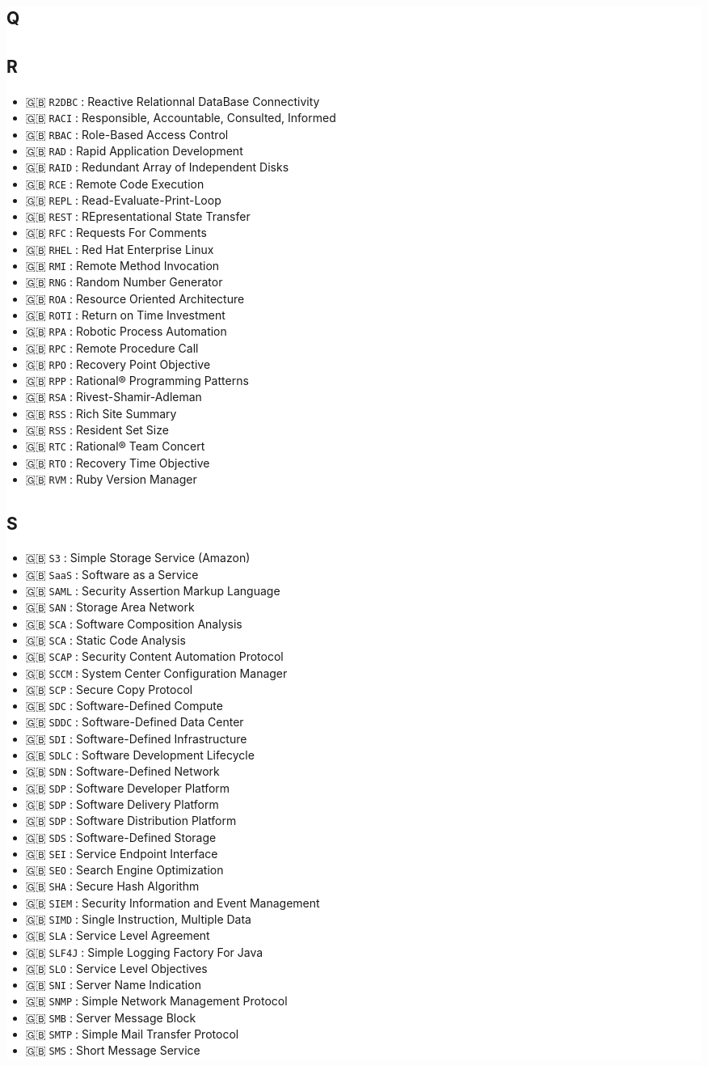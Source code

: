 ## Q

## R

* :gb: `R2DBC` : Reactive Relationnal DataBase Connectivity
* :gb: `RACI` : Responsible, Accountable, Consulted, Informed
* :gb: `RBAC` : Role-Based Access Control
* :gb: `RAD` : Rapid Application Development
* :gb: `RAID` : Redundant Array of Independent Disks
* :gb: `RCE` : Remote Code Execution
* :gb: `REPL` : Read-Evaluate-Print-Loop
* :gb: `REST` : REpresentational State Transfer
* :gb: `RFC` : Requests For Comments
* :gb: `RHEL` : Red Hat Enterprise Linux
* :gb: `RMI` : Remote Method Invocation
* :gb: `RNG` : Random Number Generator
* :gb: `ROA` : Resource Oriented Architecture
* :gb: `ROTI` : Return on Time Investment
* :gb: `RPA` : Robotic Process Automation
* :gb: `RPC` : Remote Procedure Call
* :gb: `RPO` : Recovery Point Objective
* :gb: `RPP` : Rational® Programming Patterns
* :gb: `RSA` : Rivest-Shamir-Adleman
* :gb: `RSS` : Rich Site Summary
* :gb: `RSS` : Resident Set Size
* :gb: `RTC` : Rational® Team Concert
* :gb: `RTO` : Recovery Time Objective
* :gb: `RVM` : Ruby Version Manager

## S

* :gb: `S3` : Simple Storage Service (Amazon)
* :gb: `SaaS` : Software as a Service
* :gb: `SAML` : Security Assertion Markup Language
* :gb: `SAN` : Storage Area Network
* :gb: `SCA` : Software Composition Analysis
* :gb: `SCA` : Static Code Analysis
* :gb: `SCAP` : Security Content Automation Protocol
* :gb: `SCCM` : System Center Configuration Manager
* :gb: `SCP` : Secure Copy Protocol
* :gb: `SDC` : Software-Defined Compute
* :gb: `SDDC` : Software-Defined Data Center
* :gb: `SDI` : Software-Defined Infrastructure
* :gb: `SDLC` : Software Development Lifecycle
* :gb: `SDN` : Software-Defined Network
* :gb: `SDP` : Software Developer Platform
* :gb: `SDP` : Software Delivery Platform
* :gb: `SDP` : Software Distribution Platform
* :gb: `SDS` : Software-Defined Storage
* :gb: `SEI` : Service Endpoint Interface
* :gb: `SEO` : Search Engine Optimization
* :gb: `SHA` : Secure Hash Algorithm
* :gb: `SIEM` : Security Information and Event Management
* :gb: `SIMD` : Single Instruction, Multiple Data
* :gb: `SLA` : Service Level Agreement
* :gb: `SLF4J` : Simple Logging Factory For Java
* :gb: `SLO` : Service Level Objectives
* :gb: `SNI` : Server Name Indication
* :gb: `SNMP` : Simple Network Management Protocol
* :gb: `SMB` : Server Message Block
* :gb: `SMTP` : Simple Mail Transfer Protocol
* :gb: `SMS` : Short Message Service